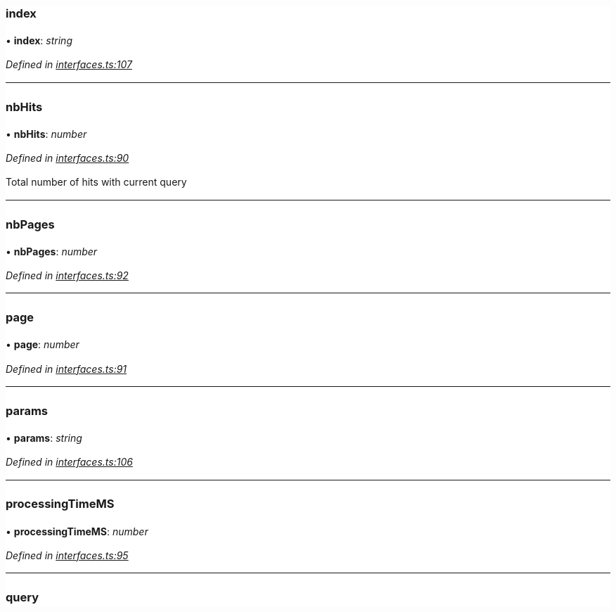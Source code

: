 ###  index

• **index**: *string*

*Defined in [interfaces.ts:107](https://github.com/lmmfranco/nintendo-switch-eshop/blob/007e160/packages/nintendo-switch-eshop/src/interfaces.ts#L107)*

___

###  nbHits

• **nbHits**: *number*

*Defined in [interfaces.ts:90](https://github.com/lmmfranco/nintendo-switch-eshop/blob/007e160/packages/nintendo-switch-eshop/src/interfaces.ts#L90)*

Total number of hits with current query

___

###  nbPages

• **nbPages**: *number*

*Defined in [interfaces.ts:92](https://github.com/lmmfranco/nintendo-switch-eshop/blob/007e160/packages/nintendo-switch-eshop/src/interfaces.ts#L92)*

___

###  page

• **page**: *number*

*Defined in [interfaces.ts:91](https://github.com/lmmfranco/nintendo-switch-eshop/blob/007e160/packages/nintendo-switch-eshop/src/interfaces.ts#L91)*

___

###  params

• **params**: *string*

*Defined in [interfaces.ts:106](https://github.com/lmmfranco/nintendo-switch-eshop/blob/007e160/packages/nintendo-switch-eshop/src/interfaces.ts#L106)*

___

###  processingTimeMS

• **processingTimeMS**: *number*

*Defined in [interfaces.ts:95](https://github.com/lmmfranco/nintendo-switch-eshop/blob/007e160/packages/nintendo-switch-eshop/src/interfaces.ts#L95)*

___

###  query
